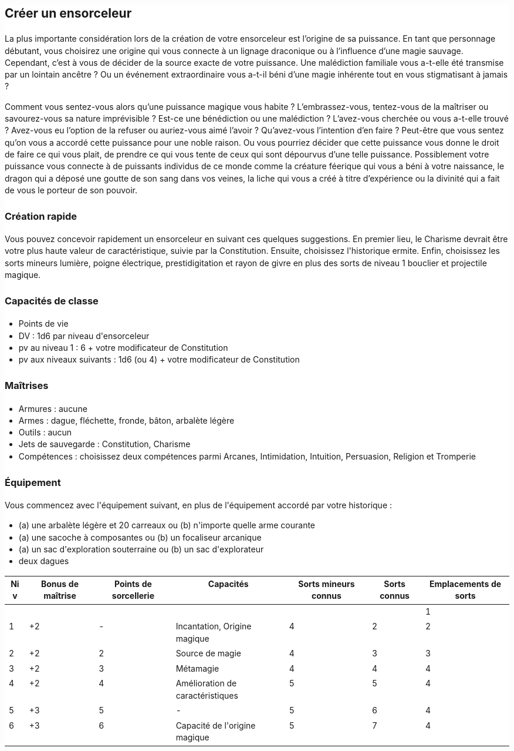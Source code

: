 ## Créer un ensorceleur
La plus importante considération lors de la création de votre ensorceleur est l’origine de sa puissance. En tant que personnage débutant, vous choisirez une origine qui vous connecte à un lignage draconique ou à l’influence d’une magie sauvage. Cependant, c’est à vous de décider de la source exacte de votre puissance. Une malédiction familiale vous a-t-elle été transmise par un lointain ancêtre ? Ou un événement extraordinaire vous a-t-il béni d’une magie inhérente tout en vous stigmatisant à jamais ?

Comment vous sentez-vous alors qu’une puissance magique vous habite ? L’embrassez-vous, tentez-vous de la maîtriser ou savourez-vous sa nature imprévisible ? Est-ce une bénédiction ou une malédiction ? L’avez-vous cherchée ou vous a-t-elle trouvé ? Avez-vous eu l’option de la refuser ou auriez-vous aimé l’avoir ? Qu’avez-vous l’intention d’en faire ? Peut-être que vous sentez qu’on vous a accordé cette puissance pour une noble raison. Ou vous pourriez décider que cette puissance vous donne le droit de faire ce qui vous plait, de prendre ce qui vous tente de ceux qui sont dépourvus d’une telle puissance. Possiblement votre puissance vous connecte à de puissants individus de ce monde comme la créature féerique qui vous a béni à votre naissance, le dragon qui a déposé une goutte de son sang dans vos veines, la liche qui vous a créé à titre d’expérience ou la divinité qui a fait de vous le porteur de son pouvoir.

### Création rapide
Vous pouvez concevoir rapidement un ensorceleur en suivant ces quelques suggestions. En premier lieu, le Charisme devrait être votre plus haute valeur de caractéristique, suivie par la Constitution. Ensuite, choisissez l'historique ermite. Enfin, choisissez les sorts mineurs lumière, poigne électrique, prestidigitation et rayon de givre en plus des sorts de niveau 1 bouclier et projectile magique.

### Capacités de classe
- Points de vie
- DV : 1d6 par niveau d'ensorceleur
- pv au niveau 1 : 6 + votre modificateur de Constitution
- pv aux niveaux suivants : 1d6 (ou 4) + votre modificateur de Constitution

### Maîtrises
- Armures : aucune
- Armes : dague, fléchette, fronde, bâton, arbalète légère
- Outils : aucun
- Jets de sauvegarde : Constitution, Charisme
- Compétences : choisissez deux compétences parmi Arcanes, Intimidation, Intuition, Persuasion, Religion et Tromperie

### Équipement
Vous commencez avec l'équipement suivant, en plus de l'équipement accordé par votre historique :

- (a) une arbalète légère et 20 carreaux ou (b) n'importe quelle arme courante
- (a) une sacoche à composantes ou (b) un focaliseur arcanique
- (a) un sac d'exploration souterraine ou (b) un sac d'explorateur
- deux dagues

| Niv | Bonus de maîtrise | Points de sorcellerie | Capacités                           | Sorts mineurs connus | Sorts connus | Emplacements de sorts |
|-----|-------------------|------------------------|-------------------------------------|-----------------------|--------------|------------------------|
|     |                   |                        |                                     |                       |              | 1 | 2 | 3 | 4 | 5 | 6 | 7 | 8 | 9 |
| 1   | +2                | -                      | Incantation, Origine magique        | 4                     | 2            | 2 | - | - | - | - | - | - | - | - |
| 2   | +2                | 2                      | Source de magie                     | 4                     | 3            | 3 | - | - | - | - | - | - | - | - |
| 3   | +2                | 3                      | Métamagie                           | 4                     | 4            | 4 | 2 | - | - | - | - | - | - | - |
| 4   | +2                | 4                      | Amélioration de caractéristiques    | 5                     | 5            | 4 | 3 | - | - | - | - | - | - | - |
| 5   | +3                | 5                      | -                                   | 5                     | 6            | 4 | 3 | 2 | - | - | - | - | - | - |
| 6   | +3                | 6                      | Capacité de l'origine magique       | 5                     | 7            | 4 | 3 | 3 | - | - | - | - | - | - |